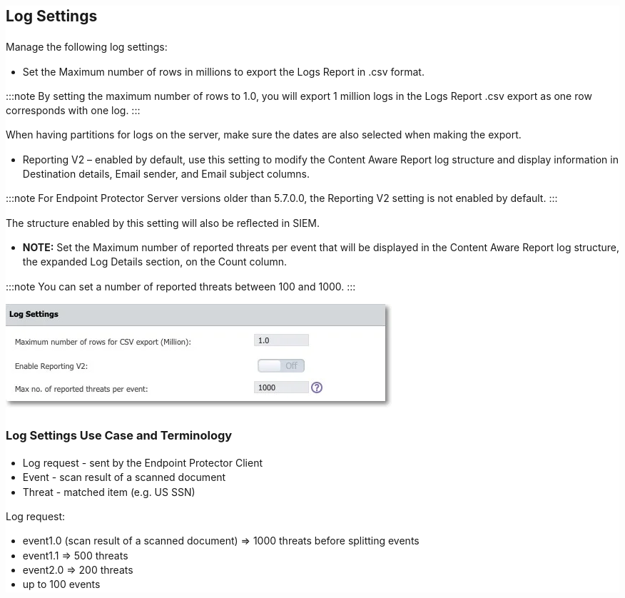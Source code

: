 ## Log Settings

Manage the following log settings:

- Set the Maximum number of rows in millions to export the Logs Report in .csv format.

:::note
By setting the maximum number of rows to 1.0, you will export 1 million logs in the Logs
Report .csv export as one row corresponds with one log.
:::


When having partitions for logs on the server, make sure the dates are also selected when making the
export.

- Reporting V2 – enabled by default, use this setting to modify the Content Aware Report log
  structure and display information in Destination details, Email sender, and Email subject columns.

:::note
For Endpoint Protector Server versions older than 5.7.0.0, the Reporting V2 setting is not
enabled by default.
:::


The structure enabled by this setting will also be reﬂected in SIEM.

- **NOTE:** Set the Maximum number of reported threats per event that will be displayed in the
  Content Aware Report log structure, the expanded Log Details section, on the Count column.

:::note
You can set a number of reported threats between 100 and 1000.
:::


![Log Settings](logsettings.webp)

### Log Settings Use Case and Terminology

- Log request - sent by the Endpoint Protector Client
- Event - scan result of a scanned document
- Threat - matched item (e.g. US SSN)

Log request:

- event1.0 (scan result of a scanned document) => 1000 threats before splitting events
- event1.1 => 500 threats
- event2.0 => 200 threats
- up to 100 events
